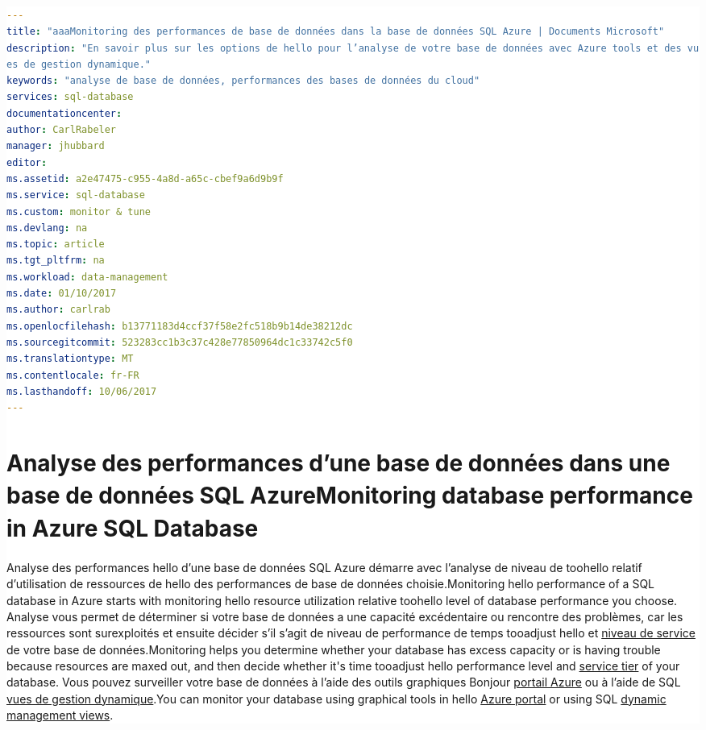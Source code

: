```yaml
---
title: "aaaMonitoring des performances de base de données dans la base de données SQL Azure | Documents Microsoft"
description: "En savoir plus sur les options de hello pour l’analyse de votre base de données avec Azure tools et des vues de gestion dynamique."
keywords: "analyse de base de données, performances des bases de données du cloud"
services: sql-database
documentationcenter: 
author: CarlRabeler
manager: jhubbard
editor: 
ms.assetid: a2e47475-c955-4a8d-a65c-cbef9a6d9b9f
ms.service: sql-database
ms.custom: monitor & tune
ms.devlang: na
ms.topic: article
ms.tgt_pltfrm: na
ms.workload: data-management
ms.date: 01/10/2017
ms.author: carlrab
ms.openlocfilehash: b13771183d4ccf37f58e2fc518b9b14de38212dc
ms.sourcegitcommit: 523283cc1b3c37c428e77850964dc1c33742c5f0
ms.translationtype: MT
ms.contentlocale: fr-FR
ms.lasthandoff: 10/06/2017
---
```

# <a name="monitoring-database-performance-in-azure-sql-database"></a><span data-ttu-id="028ce-104">Analyse des performances d’une base de données dans une base de données SQL Azure</span><span class="sxs-lookup"><span data-stu-id="028ce-104">Monitoring database performance in Azure SQL Database</span></span>
<span data-ttu-id="028ce-105">Analyse des performances hello d’une base de données SQL Azure démarre avec l’analyse de niveau de toohello relatif d’utilisation de ressources de hello des performances de base de données choisie.</span><span class="sxs-lookup"><span data-stu-id="028ce-105">Monitoring hello performance of a SQL database in Azure starts with monitoring hello resource utilization relative toohello level of database performance you choose.</span></span> <span data-ttu-id="028ce-106">Analyse vous permet de déterminer si votre base de données a une capacité excédentaire ou rencontre des problèmes, car les ressources sont surexploités et ensuite décider s’il s’agit de niveau de performance de temps tooadjust hello et [niveau de service](sql-database-service-tiers.md) de votre base de données.</span><span class="sxs-lookup"><span data-stu-id="028ce-106">Monitoring helps you  determine whether your database has excess capacity or is having trouble because resources are maxed out, and then decide whether it's time tooadjust hello performance level and [service tier](sql-database-service-tiers.md) of your database.</span></span> <span data-ttu-id="028ce-107">Vous pouvez surveiller votre base de données à l’aide des outils graphiques Bonjour [portail Azure](https://portal.azure.com) ou à l’aide de SQL [vues de gestion dynamique](https://msdn.microsoft.com/library/ms188754.aspx).</span><span class="sxs-lookup"><span data-stu-id="028ce-107">You can monitor your database using graphical tools in hello [Azure portal](https://portal.azure.com) or using SQL [dynamic management views](https://msdn.microsoft.com/library/ms188754.aspx).</span></span>
